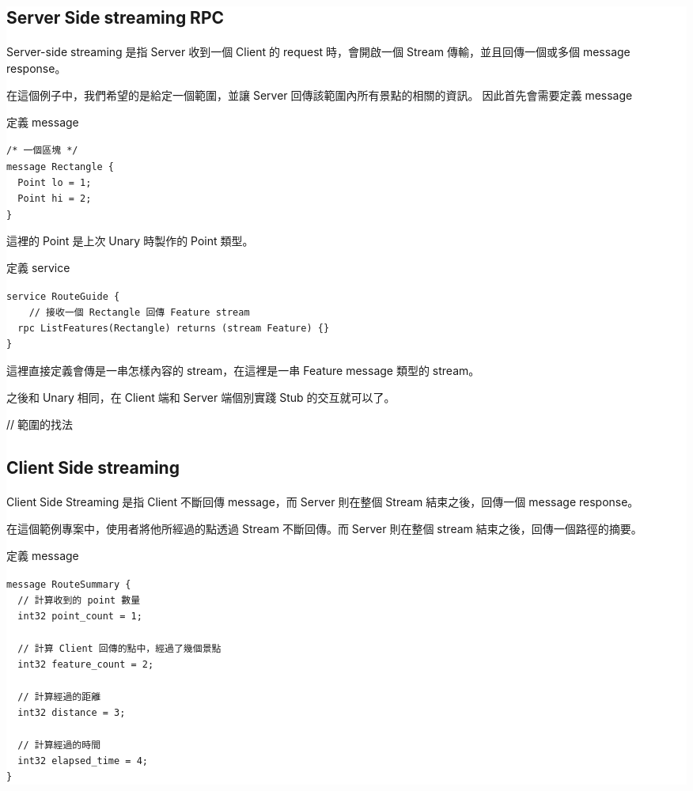 ## Server Side streaming RPC

Server-side streaming 是指 Server 收到一個 Client 的 request 時，會開啟一個 Stream 傳輸，並且回傳一個或多個 message response。

在這個例子中，我們希望的是給定一個範圍，並讓 Server 回傳該範圍內所有景點的相關的資訊。
因此首先會需要定義 message

定義 message

```text
/* 一個區塊 */
message Rectangle {
  Point lo = 1;
  Point hi = 2;
}
```

這裡的 Point 是上次 Unary 時製作的 Point 類型。

定義 service

```text
service RouteGuide {
	// 接收一個 Rectangle 回傳 Feature stream
  rpc ListFeatures(Rectangle) returns (stream Feature) {}
}
```
這裡直接定義會傳是一串怎樣內容的 stream，在這裡是一串 Feature message 類型的 stream。

之後和 Unary 相同，在 Client 端和 Server 端個別實踐 Stub 的交互就可以了。

// 範圍的找法


## Client Side streaming

Client Side Streaming 是指 Client 不斷回傳 message，而 Server 則在整個 Stream 結束之後，回傳一個 message response。

在這個範例專案中，使用者將他所經過的點透過 Stream 不斷回傳。而 Server 則在整個 stream 結束之後，回傳一個路徑的摘要。

定義 message

```text
message RouteSummary {
  // 計算收到的 point 數量
  int32 point_count = 1;

  // 計算 Client 回傳的點中，經過了幾個景點
  int32 feature_count = 2;

  // 計算經過的距離
  int32 distance = 3;

  // 計算經過的時間
  int32 elapsed_time = 4;
}
```
